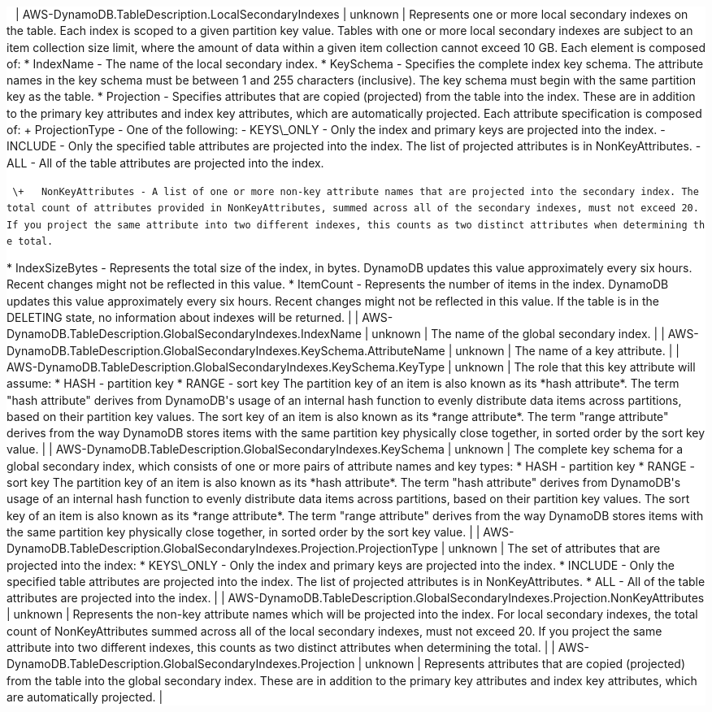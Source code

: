 ``` ```
| AWS-DynamoDB.TableDescription.LocalSecondaryIndexes | unknown | Represents one or more local secondary indexes on the table. Each index is scoped to a given partition key value. Tables with one or more local secondary indexes are subject to an item collection size limit, where the amount of data within a given item collection cannot exceed 10 GB. Each element is composed of:  \*   IndexName - The name of the local secondary index. 
 \*   KeySchema - Specifies the complete index key schema. The attribute names in the key schema must be between 1 and 255 characters \(inclusive\). The key schema must begin with the same partition key as the table. 
 \*   Projection - Specifies attributes that are copied \(projected\) from the table into the index. These are in addition to the primary key attributes and index key attributes, which are automatically projected. Each attribute specification is composed of: 
	 \+   ProjectionType - One of the following: 
		 -   KEYS\\_ONLY - Only the index and primary keys are projected into the index. 
		 -   INCLUDE - Only the specified table attributes are projected into the index. The list of projected attributes is in NonKeyAttributes. 
		 -   ALL - All of the table attributes are projected into the index. 
		  
	 \+   NonKeyAttributes - A list of one or more non-key attribute names that are projected into the secondary index. The total count of attributes provided in NonKeyAttributes, summed across all of the secondary indexes, must not exceed 20. If you project the same attribute into two different indexes, this counts as two distinct attributes when determining the total. 
	  
 \*   IndexSizeBytes - Represents the total size of the index, in bytes. DynamoDB updates this value approximately every six hours. Recent changes might not be reflected in this value. 
 \*   ItemCount - Represents the number of items in the index. DynamoDB updates this value approximately every six hours. Recent changes might not be reflected in this value. 
  If the table is in the DELETING state, no information about indexes will be returned. | 
| AWS-DynamoDB.TableDescription.GlobalSecondaryIndexes.IndexName | unknown | The name of the global secondary index. | 
| AWS-DynamoDB.TableDescription.GlobalSecondaryIndexes.KeySchema.AttributeName | unknown | The name of a key attribute. | 
| AWS-DynamoDB.TableDescription.GlobalSecondaryIndexes.KeySchema.KeyType | unknown | The role that this key attribute will assume:  \*   HASH - partition key 
 \*   RANGE - sort key 
   The partition key of an item is also known as its \*hash attribute\*. The term "hash attribute" derives from DynamoDB's usage of an internal hash function to evenly distribute data items across partitions, based on their partition key values. The sort key of an item is also known as its \*range attribute\*. The term "range attribute" derives from the way DynamoDB stores items with the same partition key physically close together, in sorted order by the sort key value.  | 
| AWS-DynamoDB.TableDescription.GlobalSecondaryIndexes.KeySchema | unknown | The complete key schema for a global secondary index, which consists of one or more pairs of attribute names and key types:  \*   HASH - partition key 
 \*   RANGE - sort key 
   The partition key of an item is also known as its \*hash attribute\*. The term "hash attribute" derives from DynamoDB's usage of an internal hash function to evenly distribute data items across partitions, based on their partition key values. The sort key of an item is also known as its \*range attribute\*. The term "range attribute" derives from the way DynamoDB stores items with the same partition key physically close together, in sorted order by the sort key value.  | 
| AWS-DynamoDB.TableDescription.GlobalSecondaryIndexes.Projection.ProjectionType | unknown | The set of attributes that are projected into the index:  \*   KEYS\\_ONLY - Only the index and primary keys are projected into the index. 
 \*   INCLUDE - Only the specified table attributes are projected into the index. The list of projected attributes is in NonKeyAttributes. 
 \*   ALL - All of the table attributes are projected into the index. 
  | 
| AWS-DynamoDB.TableDescription.GlobalSecondaryIndexes.Projection.NonKeyAttributes | unknown | Represents the non-key attribute names which will be projected into the index. For local secondary indexes, the total count of NonKeyAttributes summed across all of the local secondary indexes, must not exceed 20. If you project the same attribute into two different indexes, this counts as two distinct attributes when determining the total. | 
| AWS-DynamoDB.TableDescription.GlobalSecondaryIndexes.Projection | unknown | Represents attributes that are copied \(projected\) from the table into the global secondary index. These are in addition to the primary key attributes and index key attributes, which are automatically projected.  | 
```